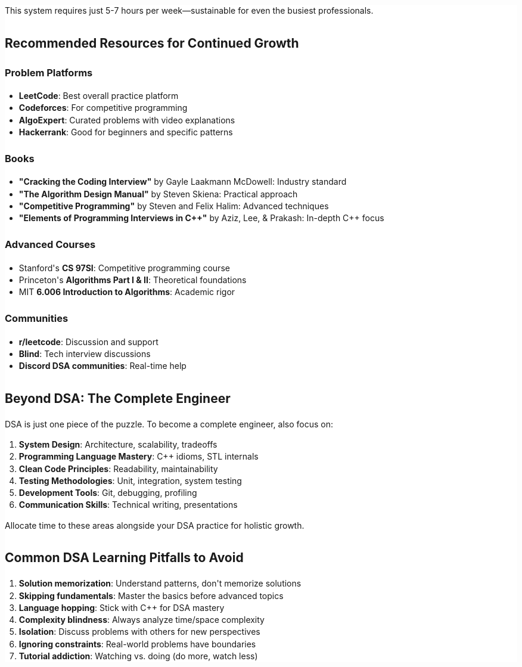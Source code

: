 This system requires just 5-7 hours per week—sustainable for even the busiest professionals.

## Recommended Resources for Continued Growth

### Problem Platforms

- **LeetCode**: Best overall practice platform
- **Codeforces**: For competitive programming
- **AlgoExpert**: Curated problems with video explanations
- **Hackerrank**: Good for beginners and specific patterns

### Books

- **"Cracking the Coding Interview"** by Gayle Laakmann McDowell: Industry standard
- **"The Algorithm Design Manual"** by Steven Skiena: Practical approach
- **"Competitive Programming"** by Steven and Felix Halim: Advanced techniques
- **"Elements of Programming Interviews in C++"** by Aziz, Lee, & Prakash: In-depth C++ focus

### Advanced Courses

- Stanford's **CS 97SI**: Competitive programming course
- Princeton's **Algorithms Part I & II**: Theoretical foundations
- MIT **6.006 Introduction to Algorithms**: Academic rigor

### Communities

- **r/leetcode**: Discussion and support
- **Blind**: Tech interview discussions
- **Discord DSA communities**: Real-time help

## Beyond DSA: The Complete Engineer

DSA is just one piece of the puzzle. To become a complete engineer, also focus on:

1. **System Design**: Architecture, scalability, tradeoffs
2. **Programming Language Mastery**: C++ idioms, STL internals
3. **Clean Code Principles**: Readability, maintainability
4. **Testing Methodologies**: Unit, integration, system testing
5. **Development Tools**: Git, debugging, profiling
6. **Communication Skills**: Technical writing, presentations

Allocate time to these areas alongside your DSA practice for holistic growth.

## Common DSA Learning Pitfalls to Avoid

1. **Solution memorization**: Understand patterns, don't memorize solutions
2. **Skipping fundamentals**: Master the basics before advanced topics
3. **Language hopping**: Stick with C++ for DSA mastery
4. **Complexity blindness**: Always analyze time/space complexity
5. **Isolation**: Discuss problems with others for new perspectives
6. **Ignoring constraints**: Real-world problems have boundaries
7. **Tutorial addiction**: Watching vs. doing (do more, watch less)
